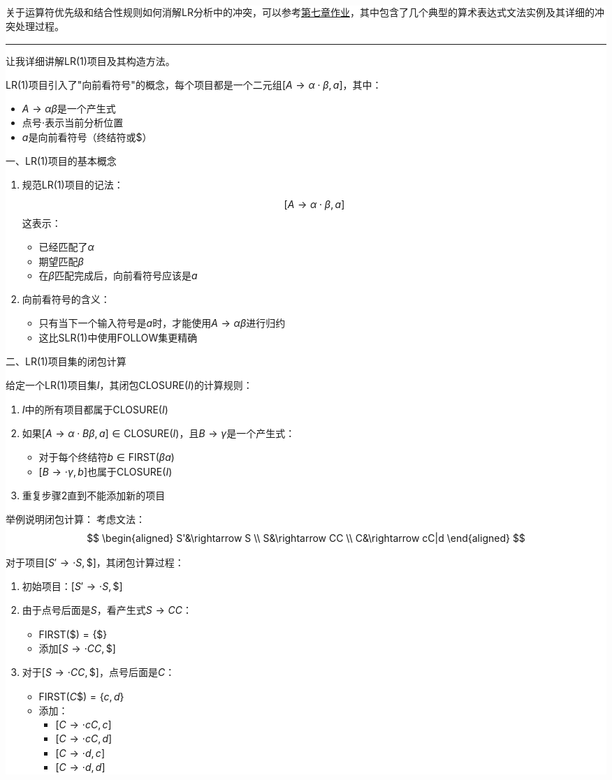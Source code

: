 关于运算符优先级和结合性规则如何消解LR分析中的冲突，可以参考[第七章作业](CP_as/CP_as7.md)，其中包含了几个典型的算术表达式文法实例及其详细的冲突处理过程。

***

让我详细讲解LR(1)项目及其构造方法。

LR(1)项目引入了"向前看符号"的概念，每个项目都是一个二元组$[A\rightarrow\alpha\cdot\beta,a]$，其中：
- $A\rightarrow\alpha\beta$是一个产生式
- 点号$\cdot$表示当前分析位置
- $a$是向前看符号（终结符或$\$$）

一、LR(1)项目的基本概念

1. 规范LR(1)项目的记法：
   $$[A\rightarrow\alpha\cdot\beta,a]$$
   这表示：
   - 已经匹配了$\alpha$
   - 期望匹配$\beta$
   - 在$\beta$匹配完成后，向前看符号应该是$a$

2. 向前看符号的含义：
   - 只有当下一个输入符号是$a$时，才能使用$A\rightarrow\alpha\beta$进行归约
   - 这比SLR(1)中使用FOLLOW集更精确

二、LR(1)项目集的闭包计算

给定一个LR(1)项目集$I$，其闭包$\text{CLOSURE}(I)$的计算规则：

1. $I$中的所有项目都属于$\text{CLOSURE}(I)$

2. 如果$[A\rightarrow\alpha\cdot B\beta,a]\in\text{CLOSURE}(I)$，且$B\rightarrow\gamma$是一个产生式：
   - 对于每个终结符$b\in\text{FIRST}(\beta a)$
   - $[B\rightarrow\cdot\gamma,b]$也属于$\text{CLOSURE}(I)$

3. 重复步骤2直到不能添加新的项目

举例说明闭包计算：
考虑文法：
$$
\begin{aligned}
S'&\rightarrow S \\
S&\rightarrow CC \\
C&\rightarrow cC|d
\end{aligned}
$$

对于项目$[S'\rightarrow\cdot S,\$]$，其闭包计算过程：

1. 初始项目：$[S'\rightarrow\cdot S,\$]$

2. 由于点号后面是$S$，看产生式$S\rightarrow CC$：
   - $\text{FIRST}(\$)=\{\$\}$
   - 添加$[S\rightarrow\cdot CC,\$]$

3. 对于$[S\rightarrow\cdot CC,\$]$，点号后面是$C$：
   - $\text{FIRST}(C\$)=\{c,d\}$
   - 添加：
     - $[C\rightarrow\cdot cC,c]$
     - $[C\rightarrow\cdot cC,d]$
     - $[C\rightarrow\cdot d,c]$
     - $[C\rightarrow\cdot d,d]$
